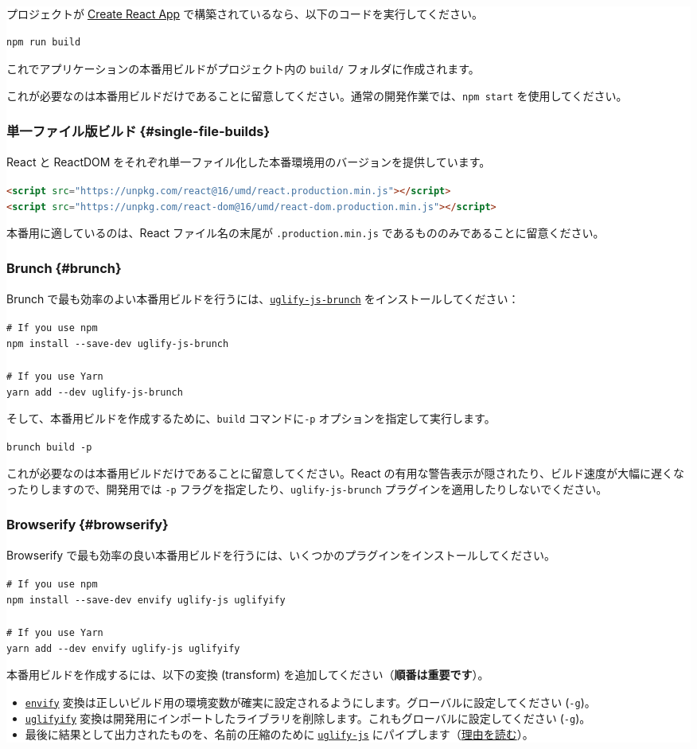 プロジェクトが [Create React App](https://github.com/facebookincubator/create-react-app) で構築されているなら、以下のコードを実行してください。

```
npm run build
```

これでアプリケーションの本番用ビルドがプロジェクト内の `build/` フォルダに作成されます。

これが必要なのは本番用ビルドだけであることに留意してください。通常の開発作業では、`npm start` を使用してください。

### 単一ファイル版ビルド {#single-file-builds}

React と ReactDOM をそれぞれ単一ファイル化した本番環境用のバージョンを提供しています。

```html
<script src="https://unpkg.com/react@16/umd/react.production.min.js"></script>
<script src="https://unpkg.com/react-dom@16/umd/react-dom.production.min.js"></script>
```

本番用に適しているのは、React ファイル名の末尾が `.production.min.js` であるもののみであることに留意ください。

### Brunch {#brunch}

Brunch で最も効率のよい本番用ビルドを行うには、[`uglify-js-brunch`](https://github.com/brunch/uglify-js-brunch) をインストールしてください：

```
# If you use npm
npm install --save-dev uglify-js-brunch

# If you use Yarn
yarn add --dev uglify-js-brunch
```

そして、本番用ビルドを作成するために、`build` コマンドに`-p` オプションを指定して実行します。

```
brunch build -p
```

これが必要なのは本番用ビルドだけであることに留意してください。React の有用な警告表示が隠されたり、ビルド速度が大幅に遅くなったりしますので、開発用では `-p` フラグを指定したり、`uglify-js-brunch` プラグインを適用したりしないでください。

### Browserify {#browserify}

Browserify で最も効率の良い本番用ビルドを行うには、いくつかのプラグインをインストールしてください。

```
# If you use npm
npm install --save-dev envify uglify-js uglifyify 

# If you use Yarn
yarn add --dev envify uglify-js uglifyify 
```

本番用ビルドを作成するには、以下の変換 (transform) を追加してください（**順番は重要です**）。

* [`envify`](https://github.com/hughsk/envify) 変換は正しいビルド用の環境変数が確実に設定されるようにします。グローバルに設定してください (`-g`)。
* [`uglifyify`](https://github.com/hughsk/uglifyify) 変換は開発用にインポートしたライブラリを削除します。これもグローバルに設定してください (`-g`)。
* 最後に結果として出力されたものを、名前の圧縮のために [`uglify-js`](https://github.com/mishoo/UglifyJS2) にパイプします（[理由を読む](https://github.com/hughsk/uglifyify#motivationusage)）。
